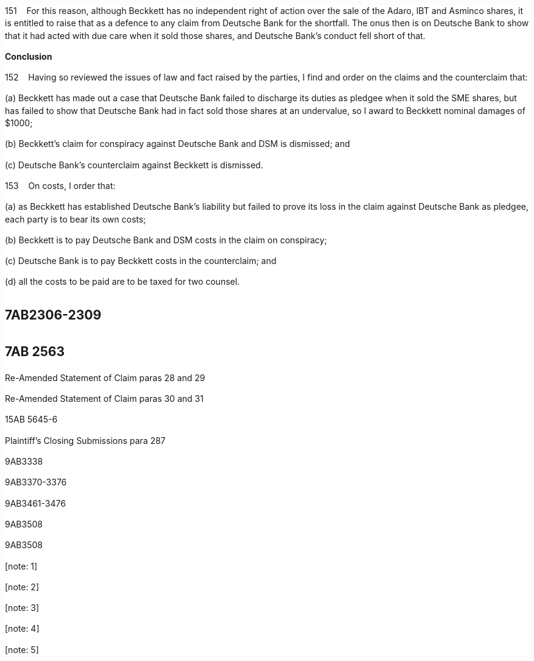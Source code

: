 
151    For this reason, although Beckkett has no independent right of action over the sale of the Adaro, IBT and Asminco shares, it is entitled to raise that as a defence to any claim from Deutsche Bank for the shortfall. The onus then is on Deutsche Bank to show that it had acted with due care when it sold those shares, and Deutsche Bank’s conduct fell short of that. 

**Conclusion** 

152    Having so reviewed the issues of law and fact raised by the parties, I find and order on the claims and the counterclaim that: 

 (a) Beckkett has made out a case that Deutsche Bank failed to discharge its duties as pledgee when it sold the SME shares, but has failed to show that Deutsche Bank had in fact sold those shares at an undervalue, so I award to Beckkett nominal damages of $1000; 

 (b) Beckkett’s claim for conspiracy against Deutsche Bank and DSM is dismissed; and 

 (c) Deutsche Bank’s counterclaim against Beckkett is dismissed. 

153    On costs, I order that: 

 (a) as Beckkett has established Deutsche Bank’s liability but failed to prove its loss in the claim against Deutsche Bank as pledgee, each party is to bear its own costs; 

 (b) Beckkett is to pay Deutsche Bank and DSM costs in the claim on conspiracy; 

 (c) Deutsche Bank is to pay Beckkett costs in the counterclaim; and 

 (d) all the costs to be paid are to be taxed for two counsel. 

## 7AB2306-2309 

## 7AB 2563 

 Re-Amended Statement of Claim paras 28 and 29 

 Re-Amended Statement of Claim paras 30 and 31 

 15AB 5645-6 

 Plaintiff’s Closing Submissions para 287 

 9AB3338 

 9AB3370-3376 

 9AB3461-3476 

 9AB3508 

 9AB3508 

[note: 1] 

[note: 2] 

[note: 3] 

[note: 4] 

[note: 5] 
